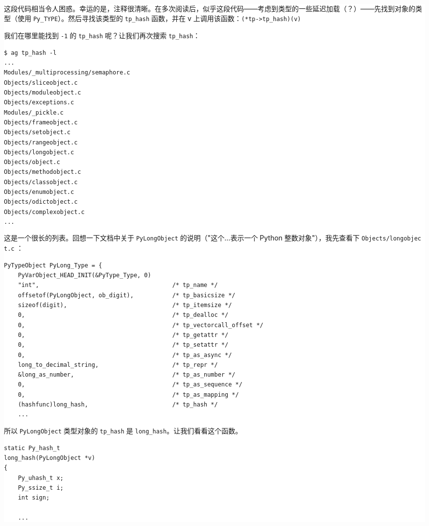 
这段代码相当令人困惑。幸运的是，注释很清晰。在多次阅读后，似乎这段代码——考虑到类型的一些延迟加载（？）——先找到对象的类型（使用 `Py_TYPE`）。然后寻找该类型的 `tp_hash` 函数，并在 v 上调用该函数：`(*tp->tp_hash)(v)`

我们在哪里能找到 `-1` 的 `tp_hash` 呢？让我们再次搜索 `tp_hash`：

    $ ag tp_hash -l
    ...
    Modules/_multiprocessing/semaphore.c
    Objects/sliceobject.c
    Objects/moduleobject.c
    Objects/exceptions.c
    Modules/_pickle.c
    Objects/frameobject.c
    Objects/setobject.c
    Objects/rangeobject.c
    Objects/longobject.c
    Objects/object.c
    Objects/methodobject.c
    Objects/classobject.c
    Objects/enumobject.c
    Objects/odictobject.c
    Objects/complexobject.c
    ...
    

这是一个很长的列表。回想一下文档中关于 `PyLongObject` 的说明（"这个...表示一个 Python 整数对象"），我先查看下 `Objects/longobject.c` ：

    PyTypeObject PyLong_Type = {
        PyVarObject_HEAD_INIT(&PyType_Type, 0)
        "int",                                      /* tp_name */
        offsetof(PyLongObject, ob_digit),           /* tp_basicsize */
        sizeof(digit),                              /* tp_itemsize */
        0,                                          /* tp_dealloc */
        0,                                          /* tp_vectorcall_offset */
        0,                                          /* tp_getattr */
        0,                                          /* tp_setattr */
        0,                                          /* tp_as_async */
        long_to_decimal_string,                     /* tp_repr */
        &long_as_number,                            /* tp_as_number */
        0,                                          /* tp_as_sequence */
        0,                                          /* tp_as_mapping */
        (hashfunc)long_hash,                        /* tp_hash */
        ...
    

所以 `PyLongObject` 类型对象的 `tp_hash` 是 `long_hash`。让我们看看这个函数。

    static Py_hash_t
    long_hash(PyLongObject *v)
    {
        Py_uhash_t x;
        Py_ssize_t i;
        int sign;
    
        ...
    